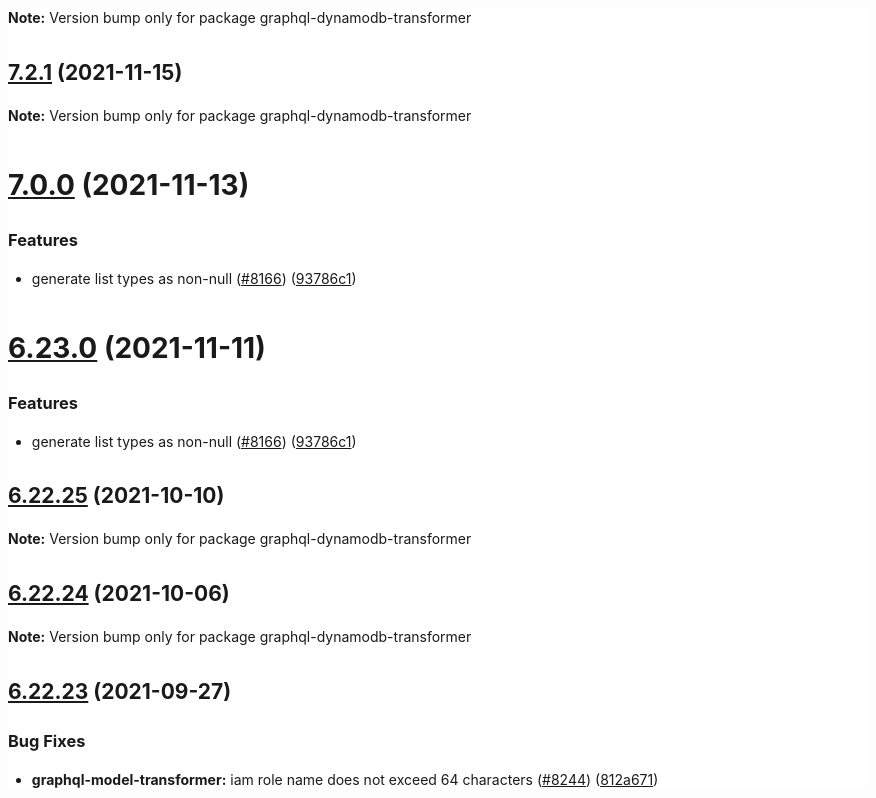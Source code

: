 **Note:** Version bump only for package graphql-dynamodb-transformer

## [7.2.1](https://github.com/aws-amplify/amplify-cli/compare/graphql-dynamodb-transformer@6.23.0...graphql-dynamodb-transformer@7.2.1) (2021-11-15)

**Note:** Version bump only for package graphql-dynamodb-transformer

# [7.0.0](https://github.com/aws-amplify/amplify-cli/compare/graphql-dynamodb-transformer@6.22.25...graphql-dynamodb-transformer@7.0.0) (2021-11-13)

### Features

- generate list types as non-null ([#8166](https://github.com/aws-amplify/amplify-cli/issues/8166)) ([93786c1](https://github.com/aws-amplify/amplify-cli/commit/93786c13ef04c72748ca32a1ef7878c0e6b5b129))

# [6.23.0](https://github.com/aws-amplify/amplify-cli/compare/graphql-dynamodb-transformer@6.22.25...graphql-dynamodb-transformer@6.23.0) (2021-11-11)

### Features

- generate list types as non-null ([#8166](https://github.com/aws-amplify/amplify-cli/issues/8166)) ([93786c1](https://github.com/aws-amplify/amplify-cli/commit/93786c13ef04c72748ca32a1ef7878c0e6b5b129))

## [6.22.25](https://github.com/aws-amplify/amplify-cli/compare/graphql-dynamodb-transformer@6.22.24...graphql-dynamodb-transformer@6.22.25) (2021-10-10)

**Note:** Version bump only for package graphql-dynamodb-transformer

## [6.22.24](https://github.com/aws-amplify/amplify-cli/compare/graphql-dynamodb-transformer@6.22.23...graphql-dynamodb-transformer@6.22.24) (2021-10-06)

**Note:** Version bump only for package graphql-dynamodb-transformer

## [6.22.23](https://github.com/aws-amplify/amplify-cli/compare/graphql-dynamodb-transformer@6.22.22...graphql-dynamodb-transformer@6.22.23) (2021-09-27)

### Bug Fixes

- **graphql-model-transformer:** iam role name does not exceed 64 characters ([#8244](https://github.com/aws-amplify/amplify-cli/issues/8244)) ([812a671](https://github.com/aws-amplify/amplify-cli/commit/812a67163d6dd33160bf7ace9afd538c83a7af1a))
